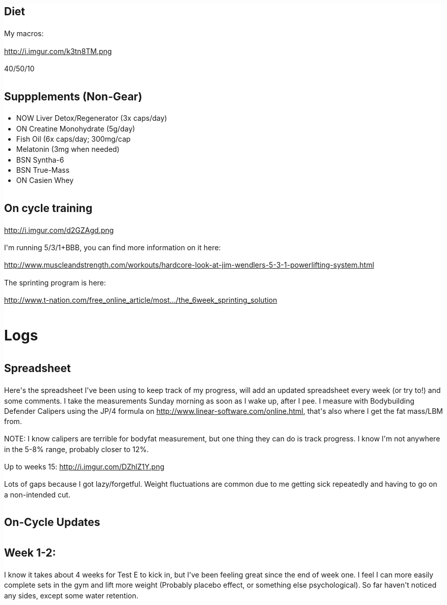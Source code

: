 ## Diet
My macros:

http://i.imgur.com/k3tn8TM.png

40/50/10

## Suppplements (Non-Gear)

* NOW Liver Detox/Regenerator (3x caps/day)
* ON Creatine Monohydrate (5g/day)
* Fish Oil (6x caps/day; 300mg/cap
* Melatonin (3mg when needed)
* BSN Syntha-6
* BSN True-Mass
* ON Casien Whey

## On cycle training

http://i.imgur.com/d2GZAgd.png

I'm running 5/3/1+BBB, you can find more information on it here:

http://www.muscleandstrength.com/workouts/hardcore-look-at-jim-wendlers-5-3-1-powerlifting-system.html

The sprinting program is here:

http://www.t-nation.com/free_online_article/most.../the_6week_sprinting_solution

# Logs

## Spreadsheet

Here's the spreadsheet I've been using to keep track of my progress, will add an updated spreadsheet every week (or try to!) and some comments. I take the measurements Sunday morning as soon as I wake up, after I pee. I measure with Bodybuilding Defender Calipers using the JP/4 formula on http://www.linear-software.com/online.html, that's also where I get the fat mass/LBM from.

NOTE: I know calipers are terrible for bodyfat measurement, but one thing they can do is track progress. I know I'm not anywhere in the 5-8% range, probably closer to 12%.

Up to weeks 15: http://i.imgur.com/DZhlZ1Y.png

Lots of gaps because I got lazy/forgetful. Weight fluctuations are common due to me getting sick repeatedly and having to go on a non-intended cut.

## On-Cycle Updates

## Week 1-2:
I know it takes about 4 weeks for Test E to kick in, but I've been feeling great since the end of week one. I feel I can more easily complete sets in the gym and lift more weight (Probably placebo effect, or something else psychological). So far haven't noticed any sides, except some water retention.
